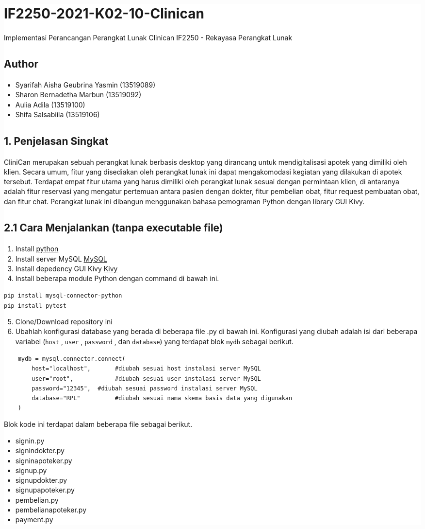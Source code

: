 # IF2250-2021-K02-10-Clinican
Implementasi Perancangan Perangkat Lunak Clinican
IF2250 - Rekayasa Perangkat Lunak

## Author
- Syarifah Aisha Geubrina Yasmin (13519089)
- Sharon Bernadetha Marbun (13519092)
- Aulia Adila (13519100)
- Shifa Salsabiila (13519106)

## 1. Penjelasan Singkat
CliniCan merupakan sebuah perangkat lunak berbasis desktop yang dirancang  untuk mendigitalisasi apotek yang dimiliki oleh klien. Secara umum, fitur yang disediakan oleh perangkat lunak ini dapat mengakomodasi kegiatan yang dilakukan di apotek tersebut. Terdapat empat fitur utama yang harus dimiliki oleh perangkat lunak sesuai dengan permintaan klien, di antaranya adalah fitur reservasi yang mengatur pertemuan antara pasien dengan dokter, fitur pembelian obat, fitur request pembuatan obat, dan fitur chat. Perangkat lunak ini dibangun menggunakan bahasa pemograman Python dengan library GUI Kivy.

## 2.1 Cara Menjalankan (tanpa executable file)
1. Install [python](https://www.python.org/downloads/)
2. Install server MySQL [MySQL](https://dev.mysql.com/downloads/installer/)
3. Install depedency GUI Kivy [Kivy](https://kivy.org/doc/stable/gettingstarted/installation.html#)
4. Install beberapa module Python dengan command di bawah ini.
```
pip install mysql-connector-python
pip install pytest
```
5. Clone/Download repository ini
6. Ubahlah konfigurasi database yang berada di beberapa file .py di bawah ini. Konfigurasi yang diubah adalah isi dari beberapa variabel (`host` , `user` , `password` , dan `database`) yang terdapat blok `mydb` sebagai berikut.
```
    mydb = mysql.connector.connect(
        host="localhost",       #diubah sesuai host instalasi server MySQL
        user="root",            #diubah sesuai user instalasi server MySQL   
        password="12345",  #diubah sesuai password instalasi server MySQL
        database="RPL"          #diubah sesuai nama skema basis data yang digunakan
    )
```
Blok kode ini terdapat dalam beberapa file sebagai berikut.
   - signin.py
   - signindokter.py
   - signinapoteker.py
   - signup.py
   - signupdokter.py
   - signupapoteker.py
   - pembelian.py
   - pembelianapoteker.py
   - payment.py
